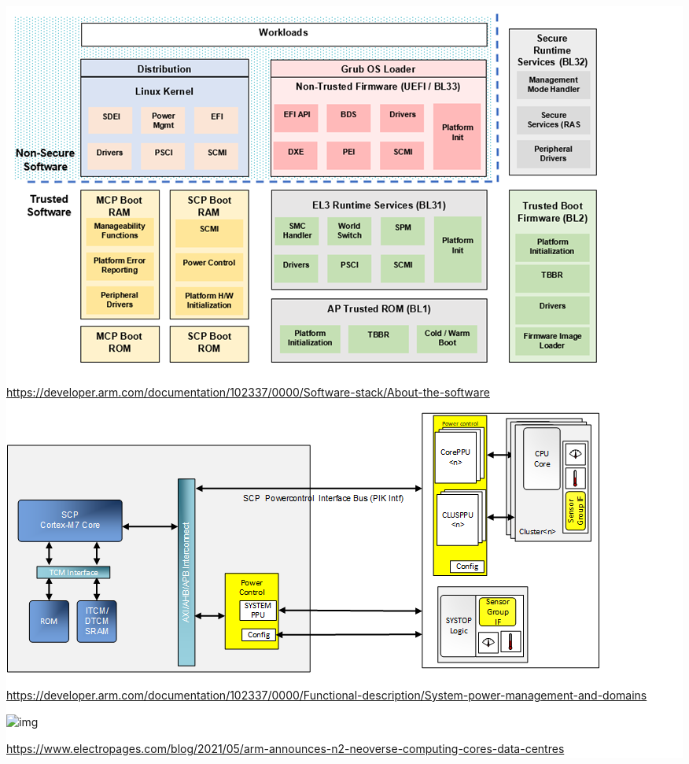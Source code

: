 ![RD-N2 software components and features](RD_N2_software_components_and_features.png)

https://developer.arm.com/documentation/102337/0000/Software-stack/About-the-software

![Distributed power management in RD-N2](RD_N2_distributed_power_management.png)

https://developer.arm.com/documentation/102337/0000/Functional-description/System-power-management-and-domains

![img](https://www.electropages.com/storage/app/media/uploaded-files/1620376224124.jpeg)

https://www.electropages.com/blog/2021/05/arm-announces-n2-neoverse-computing-cores-data-centres
